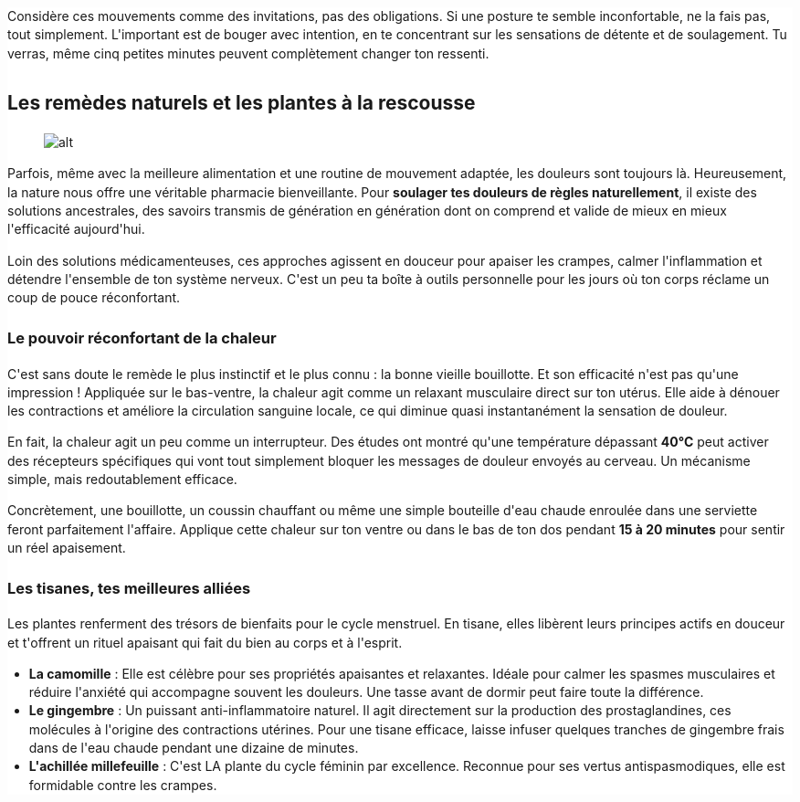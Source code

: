 Considère ces mouvements comme des invitations, pas des obligations. Si une posture te semble inconfortable, ne la fais pas, tout simplement. L&#039;important est de bouger avec intention, en te concentrant sur les sensations de détente et de soulagement. Tu verras, même cinq petites minutes peuvent complètement changer ton ressenti.

## Les remèdes naturels et les plantes à la rescousse

<figure class="mb-6">
  
![alt](https://cdn.outrank.so/3782dc94-700e-49c9-980c-6cd43908b878/ab6cf09b-996f-440b-bc12-d97a5d1e3192.jpg)

</figure>

Parfois, même avec la meilleure alimentation et une routine de mouvement adaptée, les douleurs sont toujours là. Heureusement, la nature nous offre une véritable pharmacie bienveillante. Pour **soulager tes douleurs de règles naturellement**, il existe des solutions ancestrales, des savoirs transmis de génération en génération dont on comprend et valide de mieux en mieux l&#039;efficacité aujourd&#039;hui.

Loin des solutions médicamenteuses, ces approches agissent en douceur pour apaiser les crampes, calmer l&#039;inflammation et détendre l&#039;ensemble de ton système nerveux. C&#039;est un peu ta boîte à outils personnelle pour les jours où ton corps réclame un coup de pouce réconfortant.

### Le pouvoir réconfortant de la chaleur

C&#039;est sans doute le remède le plus instinctif et le plus connu : la bonne vieille bouillotte. Et son efficacité n&#039;est pas qu&#039;une impression ! Appliquée sur le bas-ventre, la chaleur agit comme un relaxant musculaire direct sur ton utérus. Elle aide à dénouer les contractions et améliore la circulation sanguine locale, ce qui diminue quasi instantanément la sensation de douleur.

En fait, la chaleur agit un peu comme un interrupteur. Des études ont montré qu&#039;une température dépassant **40°C** peut activer des récepteurs spécifiques qui vont tout simplement bloquer les messages de douleur envoyés au cerveau. Un mécanisme simple, mais redoutablement efficace.

Concrètement, une bouillotte, un coussin chauffant ou même une simple bouteille d&#039;eau chaude enroulée dans une serviette feront parfaitement l&#039;affaire. Applique cette chaleur sur ton ventre ou dans le bas de ton dos pendant **15 à 20 minutes** pour sentir un réel apaisement.

### Les tisanes, tes meilleures alliées

Les plantes renferment des trésors de bienfaits pour le cycle menstruel. En tisane, elles libèrent leurs principes actifs en douceur et t&#039;offrent un rituel apaisant qui fait du bien au corps et à l&#039;esprit.

  - **La camomille** : Elle est célèbre pour ses propriétés apaisantes et relaxantes. Idéale pour calmer les spasmes musculaires et réduire l&#039;anxiété qui accompagne souvent les douleurs. Une tasse avant de dormir peut faire toute la différence.
  - **Le gingembre** : Un puissant anti-inflammatoire naturel. Il agit directement sur la production des prostaglandines, ces molécules à l&#039;origine des contractions utérines. Pour une tisane efficace, laisse infuser quelques tranches de gingembre frais dans de l&#039;eau chaude pendant une dizaine de minutes.
  - **L&#039;achillée millefeuille** : C&#039;est LA plante du cycle féminin par excellence. Reconnue pour ses vertus antispasmodiques, elle est formidable contre les crampes.
